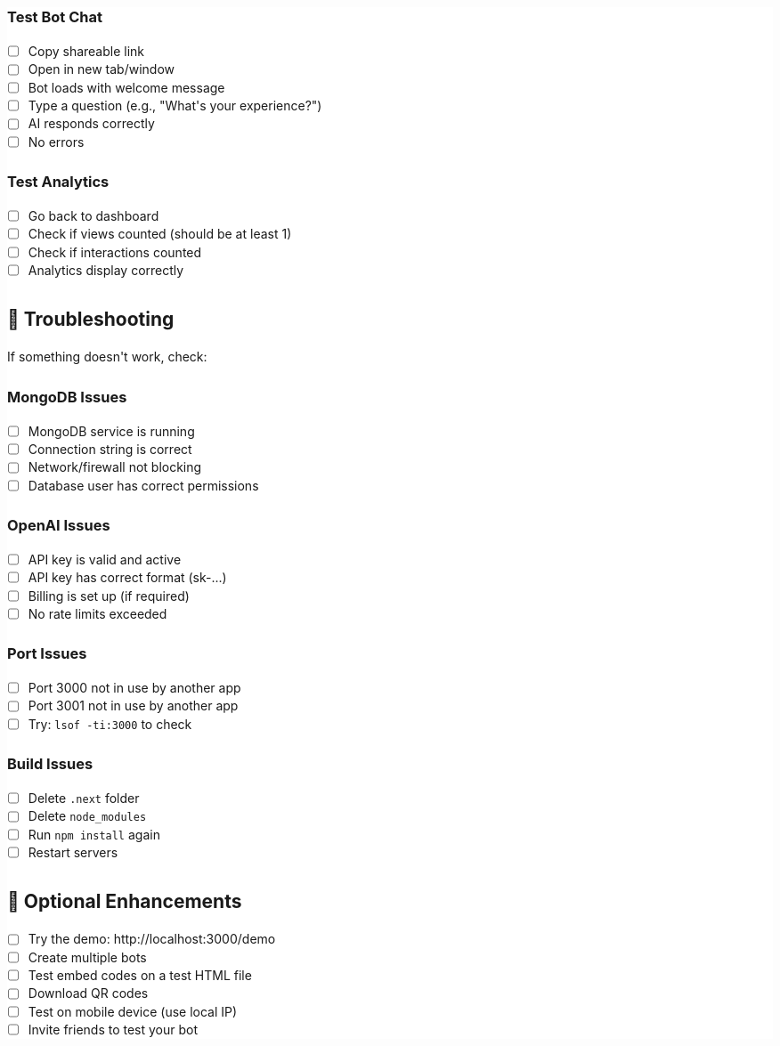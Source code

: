 ### Test Bot Chat
- [ ] Copy shareable link
- [ ] Open in new tab/window
- [ ] Bot loads with welcome message
- [ ] Type a question (e.g., "What's your experience?")
- [ ] AI responds correctly
- [ ] No errors

### Test Analytics
- [ ] Go back to dashboard
- [ ] Check if views counted (should be at least 1)
- [ ] Check if interactions counted
- [ ] Analytics display correctly

## 🐛 Troubleshooting

If something doesn't work, check:

### MongoDB Issues
- [ ] MongoDB service is running
- [ ] Connection string is correct
- [ ] Network/firewall not blocking
- [ ] Database user has correct permissions

### OpenAI Issues
- [ ] API key is valid and active
- [ ] API key has correct format (sk-...)
- [ ] Billing is set up (if required)
- [ ] No rate limits exceeded

### Port Issues
- [ ] Port 3000 not in use by another app
- [ ] Port 3001 not in use by another app
- [ ] Try: `lsof -ti:3000` to check

### Build Issues
- [ ] Delete `.next` folder
- [ ] Delete `node_modules`
- [ ] Run `npm install` again
- [ ] Restart servers

## 📱 Optional Enhancements

- [ ] Try the demo: http://localhost:3000/demo
- [ ] Create multiple bots
- [ ] Test embed codes on a test HTML file
- [ ] Download QR codes
- [ ] Test on mobile device (use local IP)
- [ ] Invite friends to test your bot
